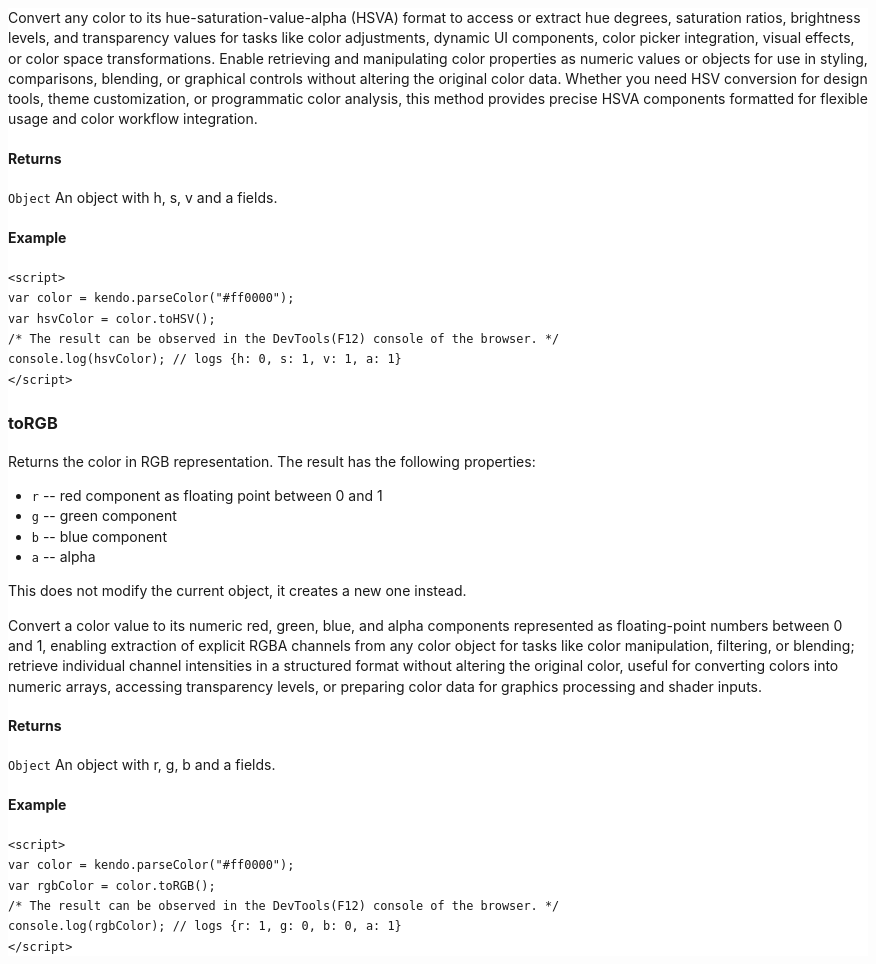 
<div class="meta-api-description">
Convert any color to its hue-saturation-value-alpha (HSVA) format to access or extract hue degrees, saturation ratios, brightness levels, and transparency values for tasks like color adjustments, dynamic UI components, color picker integration, visual effects, or color space transformations. Enable retrieving and manipulating color properties as numeric values or objects for use in styling, comparisons, blending, or graphical controls without altering the original color data. Whether you need HSV conversion for design tools, theme customization, or programmatic color analysis, this method provides precise HSVA components formatted for flexible usage and color workflow integration.
</div>

#### Returns
`Object` An object with h, s, v and a fields.

#### Example

    <script>
    var color = kendo.parseColor("#ff0000");
    var hsvColor = color.toHSV();
    /* The result can be observed in the DevTools(F12) console of the browser. */
    console.log(hsvColor); // logs {h: 0, s: 1, v: 1, a: 1}
    </script>

### toRGB

Returns the color in RGB representation.  The result has the following
properties:

- `r` -- red component as floating point between 0 and 1
- `g` -- green component
- `b` -- blue component
- `a` -- alpha

This does not modify the current object, it creates a new one instead.


<div class="meta-api-description">
Convert a color value to its numeric red, green, blue, and alpha components represented as floating-point numbers between 0 and 1, enabling extraction of explicit RGBA channels from any color object for tasks like color manipulation, filtering, or blending; retrieve individual channel intensities in a structured format without altering the original color, useful for converting colors into numeric arrays, accessing transparency levels, or preparing color data for graphics processing and shader inputs.
</div>

#### Returns

`Object` An object with r, g, b and a fields.

#### Example

    <script>
    var color = kendo.parseColor("#ff0000");
    var rgbColor = color.toRGB();
    /* The result can be observed in the DevTools(F12) console of the browser. */
    console.log(rgbColor); // logs {r: 1, g: 0, b: 0, a: 1}
    </script>
